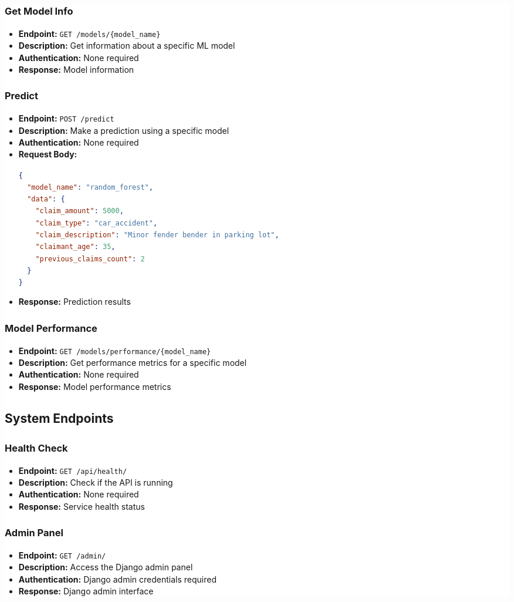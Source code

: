 ### Get Model Info
- **Endpoint:** `GET /models/{model_name}`
- **Description:** Get information about a specific ML model
- **Authentication:** None required
- **Response:** Model information

### Predict
- **Endpoint:** `POST /predict`
- **Description:** Make a prediction using a specific model
- **Authentication:** None required
- **Request Body:**
  ```json
  {
    "model_name": "random_forest",
    "data": {
      "claim_amount": 5000,
      "claim_type": "car_accident",
      "claim_description": "Minor fender bender in parking lot",
      "claimant_age": 35,
      "previous_claims_count": 2
    }
  }
  ```
- **Response:** Prediction results

### Model Performance
- **Endpoint:** `GET /models/performance/{model_name}`
- **Description:** Get performance metrics for a specific model
- **Authentication:** None required
- **Response:** Model performance metrics

## System Endpoints

### Health Check
- **Endpoint:** `GET /api/health/`
- **Description:** Check if the API is running
- **Authentication:** None required
- **Response:** Service health status

### Admin Panel
- **Endpoint:** `GET /admin/`
- **Description:** Access the Django admin panel
- **Authentication:** Django admin credentials required
- **Response:** Django admin interface